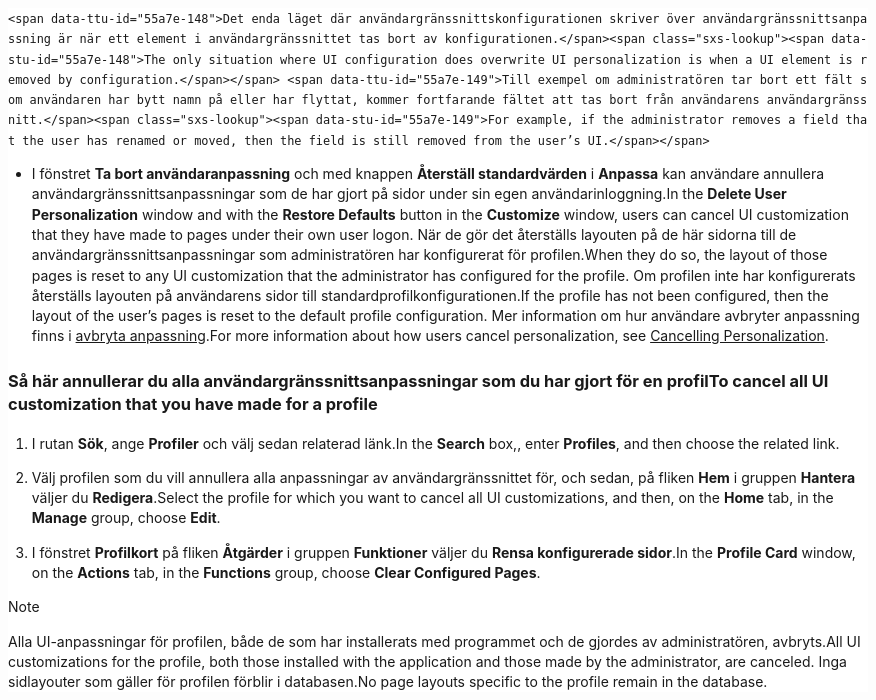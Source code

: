     <span data-ttu-id="55a7e-148">Det enda läget där användargränssnittskonfigurationen skriver över användargränssnittsanpassning är när ett element i användargränssnittet tas bort av konfigurationen.</span><span class="sxs-lookup"><span data-stu-id="55a7e-148">The only situation where UI configuration does overwrite UI personalization is when a UI element is removed by configuration.</span></span> <span data-ttu-id="55a7e-149">Till exempel om administratören tar bort ett fält som användaren har bytt namn på eller har flyttat, kommer fortfarande fältet att tas bort från användarens användargränssnitt.</span><span class="sxs-lookup"><span data-stu-id="55a7e-149">For example, if the administrator removes a field that the user has renamed or moved, then the field is still removed from the user’s UI.</span></span>  
  
-   <span data-ttu-id="55a7e-150">I fönstret **Ta bort användaranpassning** och med knappen **Återställ standardvärden** i **Anpassa** kan användare annullera användargränssnittsanpassningar som de har gjort på sidor under sin egen användarinloggning.</span><span class="sxs-lookup"><span data-stu-id="55a7e-150">In the **Delete User Personalization** window and with the **Restore Defaults** button in the **Customize** window, users can cancel UI customization that they have made to pages under their own user logon.</span></span> <span data-ttu-id="55a7e-151">När de gör det återställs layouten på de här sidorna till de användargränssnittsanpassningar som administratören har konfigurerat för profilen.</span><span class="sxs-lookup"><span data-stu-id="55a7e-151">When they do so, the layout of those pages is reset to any UI customization that the administrator has configured for the profile.</span></span> <span data-ttu-id="55a7e-152">Om profilen inte har konfigurerats återställs layouten på användarens sidor till standardprofilkonfigurationen.</span><span class="sxs-lookup"><span data-stu-id="55a7e-152">If the profile has not been configured, then the layout of the user’s pages is reset to the default profile configuration.</span></span> <span data-ttu-id="55a7e-153">Mer information om hur användare avbryter anpassning finns i [avbryta anpassning](ui-personalization-windows-client.md#CancelPersonalization).</span><span class="sxs-lookup"><span data-stu-id="55a7e-153">For more information about how users cancel personalization, see [Cancelling Personalization](ui-personalization-windows-client.md#CancelPersonalization).</span></span>
  
### <a name="to-cancel-all-ui-customization-that-you-have-made-for-a-profile"></a><span data-ttu-id="55a7e-154">Så här annullerar du alla användargränssnittsanpassningar som du har gjort för en profil</span><span class="sxs-lookup"><span data-stu-id="55a7e-154">To cancel all UI customization that you have made for a profile</span></span>  
  
1.  <span data-ttu-id="55a7e-155">I rutan **Sök**, ange **Profiler** och välj sedan relaterad länk.</span><span class="sxs-lookup"><span data-stu-id="55a7e-155">In the **Search** box,, enter **Profiles**, and then choose the related link.</span></span>  
  
2.  <span data-ttu-id="55a7e-156">Välj profilen som du vill annullera alla anpassningar av användargränssnittet för, och sedan, på fliken **Hem** i gruppen **Hantera** väljer du **Redigera**.</span><span class="sxs-lookup"><span data-stu-id="55a7e-156">Select the profile for which you want to cancel all UI customizations, and then, on the **Home** tab, in the **Manage** group, choose **Edit**.</span></span>  
  
3.  <span data-ttu-id="55a7e-157">I fönstret **Profilkort** på fliken **Åtgärder** i gruppen **Funktioner** väljer du **Rensa konfigurerade sidor**.</span><span class="sxs-lookup"><span data-stu-id="55a7e-157">In the **Profile Card** window, on the **Actions** tab, in the **Functions** group, choose **Clear Configured Pages**.</span></span>  
  
> [!NOTE]  
>  <span data-ttu-id="55a7e-158">Alla UI-anpassningar för profilen, både de som har installerats med programmet och de gjordes av administratören, avbryts.</span><span class="sxs-lookup"><span data-stu-id="55a7e-158">All UI customizations for the profile, both those installed with the application and those made by the administrator, are canceled.</span></span> <span data-ttu-id="55a7e-159">Inga sidlayouter som gäller för profilen förblir i databasen.</span><span class="sxs-lookup"><span data-stu-id="55a7e-159">No page layouts specific to the profile remain in the database.</span></span>  
  